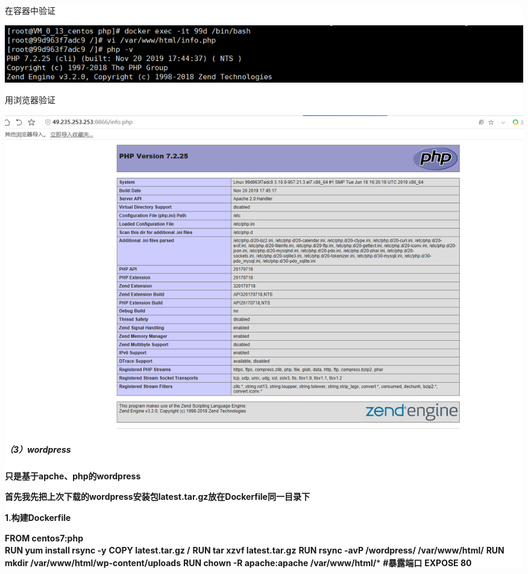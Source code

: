 在容器中验证

![1](../image1/51.png)

用浏览器验证

![1](../image1/52.png)

##### （3）wordpress

**只是基于apche、php的wordpress**

**首先我先把上次下载的wordpress安装包latest.tar.gz放在Dockerfile同一目录下**

**1.构建Dockerfile**

**FROM  centos7:php**                    
**RUN yum install rsync -y**
**COPY latest.tar.gz /**
**RUN  tar xzvf latest.tar.gz**
**RUN rsync -avP /wordpress/ /var/www/html/**
**RUN mkdir /var/www/html/wp-content/uploads**
**RUN chown -R apache:apache /var/www/html/***
**#暴露端口**
**EXPOSE  80**      
